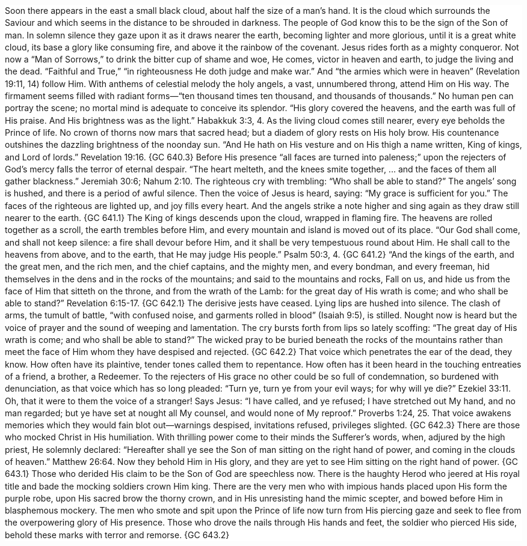 Soon there appears in the east a small black cloud, about half the size of a man’s hand. It is the cloud which surrounds the Saviour and which seems in the distance to be shrouded in darkness. The people of God know this to be the sign of the Son of man. In solemn silence they gaze upon it as it draws nearer the earth, becoming lighter and more glorious, until it is a great white cloud, its base a glory like consuming fire, and above it the rainbow of the covenant. Jesus rides forth as a mighty conqueror. Not now a “Man of Sorrows,” to drink the bitter cup of shame and woe, He comes, victor in heaven and earth, to judge the living and the dead. “Faithful and True,” “in righteousness He doth judge and make war.” And “the armies which were in heaven” (Revelation 19:11, 14) follow Him. With anthems of celestial melody the holy angels, a vast, unnumbered throng, attend Him on His way. The firmament seems filled with radiant forms—“ten thousand times ten thousand, and thousands of thousands.” No human pen can portray the scene; no mortal mind is adequate to conceive its splendor. “His glory covered the heavens, and the earth was full of His praise. And His brightness was as the light.” Habakkuk 3:3, 4. As the living cloud comes still nearer, every eye beholds the Prince of life. No crown of thorns now mars that sacred head; but a diadem of glory rests on His holy brow. His countenance outshines the dazzling brightness of the noonday sun. “And He hath on His vesture and on His thigh a name written, King of kings, and Lord of lords.” Revelation 19:16. {GC 640.3}
Before His presence “all faces are turned into paleness;” upon the rejecters of God’s mercy falls the terror of eternal despair. “The heart melteth, and the knees smite together, ... and the faces of them all gather blackness.” Jeremiah 30:6; Nahum 2:10. The righteous cry with trembling: “Who shall be able to stand?” The angels’ song is hushed, and there is a period of awful silence. Then the voice of Jesus is heard, saying: “My grace is sufficient for you.” The faces of the righteous are lighted up, and joy fills every heart. And the angels strike a note higher and sing again as they draw still nearer to the earth. {GC 641.1}
The King of kings descends upon the cloud, wrapped in flaming fire. The heavens are rolled together as a scroll, the earth trembles before Him, and every mountain and island is moved out of its place. “Our God shall come, and shall not keep silence: a fire shall devour before Him, and it shall be very tempestuous round about Him. He shall call to the heavens from above, and to the earth, that He may judge His people.” Psalm 50:3, 4. {GC 641.2}
“And the kings of the earth, and the great men, and the rich men, and the chief captains, and the mighty men, and every bondman, and every freeman, hid themselves in the dens and in the rocks of the mountains; and said to the mountains and rocks, Fall on us, and hide us from the face of Him that sitteth on the throne, and from the wrath of the Lamb: for the great day of His wrath is come; and who shall be able to stand?” Revelation 6:15-17. {GC 642.1}
The derisive jests have ceased. Lying lips are hushed into silence. The clash of arms, the tumult of battle, “with confused noise, and garments rolled in blood” (Isaiah 9:5), is stilled. Nought now is heard but the voice of prayer and the sound of weeping and lamentation. The cry bursts forth from lips so lately scoffing: “The great day of His wrath is come; and who shall be able to stand?” The wicked pray to be buried beneath the rocks of the mountains rather than meet the face of Him whom they have despised and rejected. {GC 642.2}
That voice which penetrates the ear of the dead, they know. How often have its plaintive, tender tones called them to repentance. How often has it been heard in the touching entreaties of a friend, a brother, a Redeemer. To the rejecters of His grace no other could be so full of condemnation, so burdened with denunciation, as that voice which has so long pleaded: “Turn ye, turn ye from your evil ways; for why will ye die?” Ezekiel 33:11. Oh, that it were to them the voice of a stranger! Says Jesus: “I have called, and ye refused; I have stretched out My hand, and no man regarded; but ye have set at nought all My counsel, and would none of My reproof.” Proverbs 1:24, 25. That voice awakens memories which they would fain blot out—warnings despised, invitations refused, privileges slighted. {GC 642.3}
There are those who mocked Christ in His humiliation. With thrilling power come to their minds the Sufferer’s words, when, adjured by the high priest, He solemnly declared: “Hereafter shall ye see the Son of man sitting on the right hand of power, and coming in the clouds of heaven.” Matthew 26:64. Now they behold Him in His glory, and they are yet to see Him sitting on the right hand of power. {GC 643.1}
Those who derided His claim to be the Son of God are speechless now. There is the haughty Herod who jeered at His royal title and bade the mocking soldiers crown Him king. There are the very men who with impious hands placed upon His form the purple robe, upon His sacred brow the thorny crown, and in His unresisting hand the mimic scepter, and bowed before Him in blasphemous mockery. The men who smote and spit upon the Prince of life now turn from His piercing gaze and seek to flee from the overpowering glory of His presence. Those who drove the nails through His hands and feet, the soldier who pierced His side, behold these marks with terror and remorse. {GC 643.2}